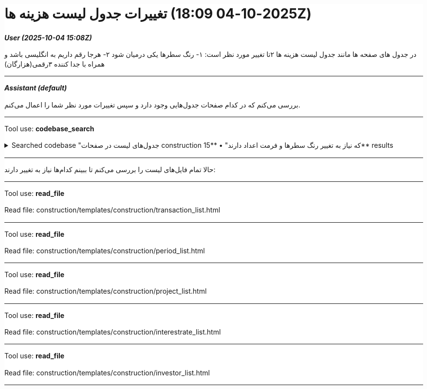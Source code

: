 



# تغییرات جدول لیست هزینه ها (2025-10-04 18:09Z)

_**User (2025-10-04 15:08Z)**_

در جدول های صفحه ها مانند جدول لیست هزینه ها ۲تا تغییر مورد نظر است:
۱- رنگ سطرها یکی درمیان شود
۲- هرجا رقم داریم به انگلیسی باشد و همراه با جدا کننده ۳رقمی(هزارگان)

---

_**Assistant (default)**_

بررسی می‌کنم که در کدام صفحات جدول‌هایی وجود دارد و سپس تغییرات مورد نظر شما را اعمال می‌کنم.


---

Tool use: **codebase_search**

<details><summary>Searched codebase "جدول‌های لیست در صفحات construction که نیاز به تغییر رنگ سطرها و فرمت اعداد دارند" • **15** results</summary></details>

---

حالا تمام فایل‌های لیست را بررسی می‌کنم تا ببینم کدام‌ها نیاز به تغییر دارند:


---

Tool use: **read_file**

Read file: construction/templates/construction/transaction_list.html

---

Tool use: **read_file**

Read file: construction/templates/construction/period_list.html

---

Tool use: **read_file**

Read file: construction/templates/construction/project_list.html

---

Tool use: **read_file**

Read file: construction/templates/construction/interestrate_list.html

---

Tool use: **read_file**

Read file: construction/templates/construction/investor_list.html

---

